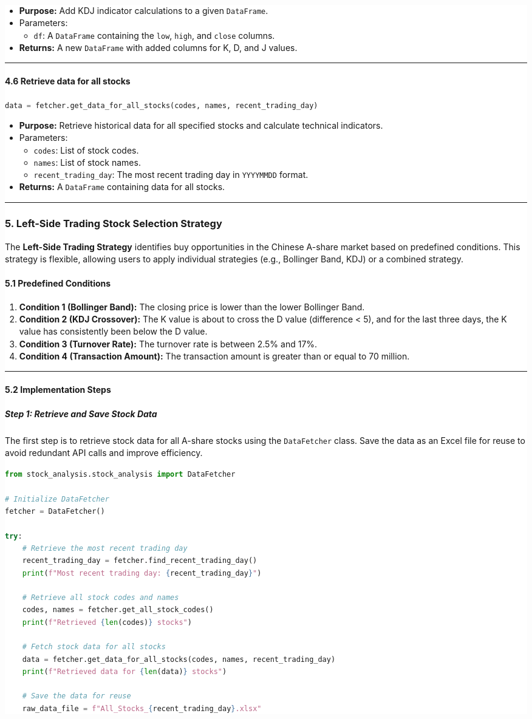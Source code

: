 - **Purpose:** Add KDJ indicator calculations to a given `DataFrame`.
- Parameters:
  - `df`: A `DataFrame` containing the `low`, `high`, and `close` columns.
- **Returns:** A new `DataFrame` with added columns for K, D, and J values.

------

#### **4.6 Retrieve data for all stocks**

```python
data = fetcher.get_data_for_all_stocks(codes, names, recent_trading_day)
```

- **Purpose:** Retrieve historical data for all specified stocks and calculate technical indicators.
- Parameters:
  - `codes`: List of stock codes.
  - `names`: List of stock names.
  - `recent_trading_day`: The most recent trading day in `YYYYMMDD` format.
- **Returns:** A `DataFrame` containing data for all stocks.

------

### **5. Left-Side Trading Stock Selection Strategy**

The **Left-Side Trading Strategy** identifies buy opportunities in the Chinese A-share market based on predefined conditions. This strategy is flexible, allowing users to apply individual strategies (e.g., Bollinger Band, KDJ) or a combined strategy.

#### **5.1 Predefined Conditions**

1. **Condition 1 (Bollinger Band):** The closing price is lower than the lower Bollinger Band.
2. **Condition 2 (KDJ Crossover):** The K value is about to cross the D value (difference < 5), and for the last three days, the K value has consistently been below the D value.
3. **Condition 3 (Turnover Rate):** The turnover rate is between 2.5% and 17%.
4. **Condition 4 (Transaction Amount):** The transaction amount is greater than or equal to 70 million.

------

#### **5.2 Implementation Steps**

##### **Step 1: Retrieve and Save Stock Data**

The first step is to retrieve stock data for all A-share stocks using the `DataFetcher` class. Save the data as an Excel file for reuse to avoid redundant API calls and improve efficiency.

```python
from stock_analysis.stock_analysis import DataFetcher

# Initialize DataFetcher
fetcher = DataFetcher()

try:
    # Retrieve the most recent trading day
    recent_trading_day = fetcher.find_recent_trading_day()
    print(f"Most recent trading day: {recent_trading_day}")

    # Retrieve all stock codes and names
    codes, names = fetcher.get_all_stock_codes()
    print(f"Retrieved {len(codes)} stocks")

    # Fetch stock data for all stocks
    data = fetcher.get_data_for_all_stocks(codes, names, recent_trading_day)
    print(f"Retrieved data for {len(data)} stocks")

    # Save the data for reuse
    raw_data_file = f"All_Stocks_{recent_trading_day}.xlsx"
```